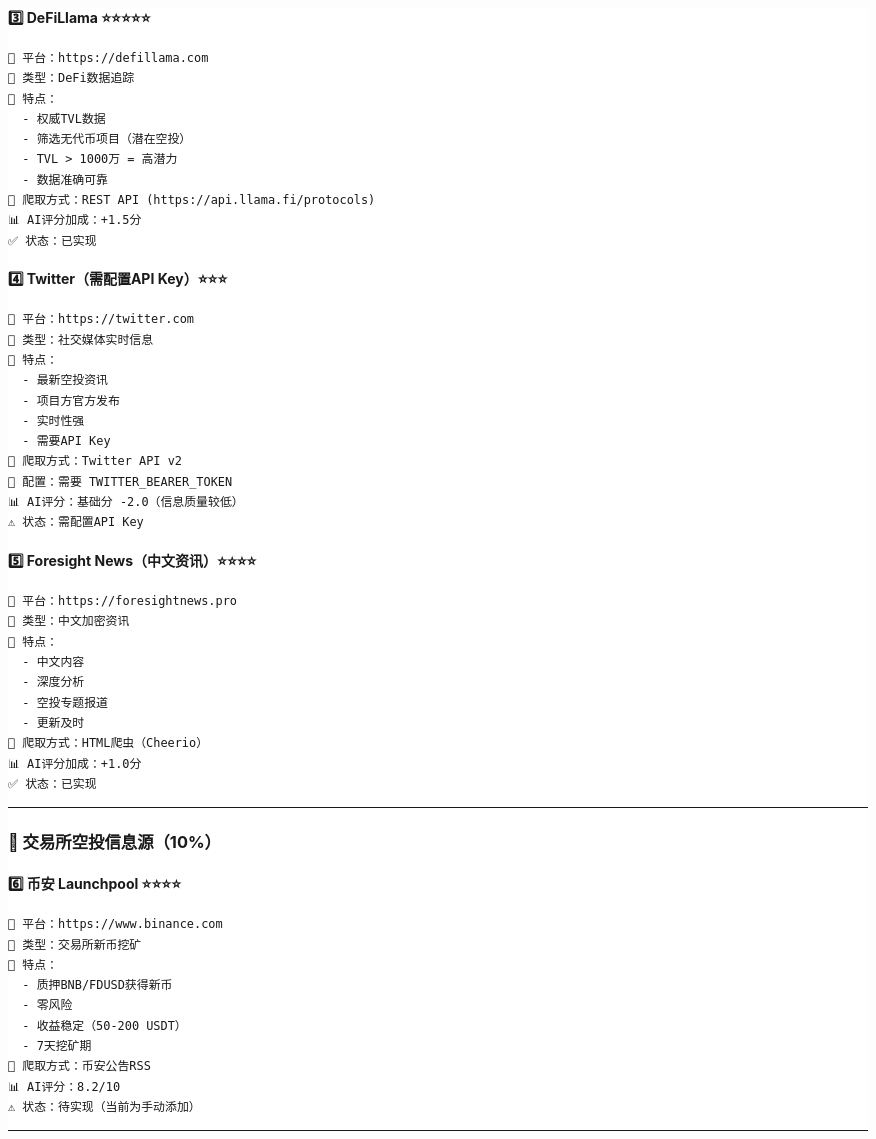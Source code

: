 #### 3️⃣ DeFiLlama ⭐⭐⭐⭐⭐
```
📱 平台：https://defillama.com
🎯 类型：DeFi数据追踪
💎 特点：
  - 权威TVL数据
  - 筛选无代币项目（潜在空投）
  - TVL > 1000万 = 高潜力
  - 数据准确可靠
🔧 爬取方式：REST API (https://api.llama.fi/protocols)
📊 AI评分加成：+1.5分
✅ 状态：已实现
```

#### 4️⃣ Twitter（需配置API Key）⭐⭐⭐
```
📱 平台：https://twitter.com
🎯 类型：社交媒体实时信息
💎 特点：
  - 最新空投资讯
  - 项目方官方发布
  - 实时性强
  - 需要API Key
🔧 爬取方式：Twitter API v2
🔑 配置：需要 TWITTER_BEARER_TOKEN
📊 AI评分：基础分 -2.0（信息质量较低）
⚠️ 状态：需配置API Key
```

#### 5️⃣ Foresight News（中文资讯）⭐⭐⭐⭐
```
📱 平台：https://foresightnews.pro
🎯 类型：中文加密资讯
💎 特点：
  - 中文内容
  - 深度分析
  - 空投专题报道
  - 更新及时
🔧 爬取方式：HTML爬虫（Cheerio）
📊 AI评分加成：+1.0分
✅ 状态：已实现
```

---

### 💱 交易所空投信息源（10%）

#### 6️⃣ 币安 Launchpool ⭐⭐⭐⭐
```
📱 平台：https://www.binance.com
🎯 类型：交易所新币挖矿
💎 特点：
  - 质押BNB/FDUSD获得新币
  - 零风险
  - 收益稳定（50-200 USDT）
  - 7天挖矿期
🔧 爬取方式：币安公告RSS
📊 AI评分：8.2/10
⚠️ 状态：待实现（当前为手动添加）
```

---